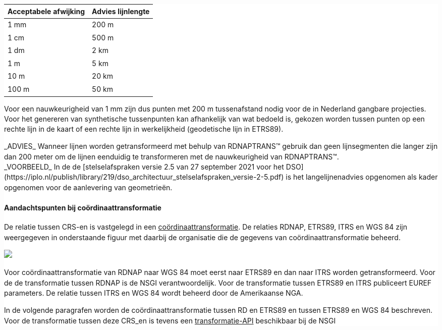 |Acceptabele afwijking|Advies lijnlengte|
|----|----|
|1 mm	                 |200 m   |
|1 cm                    |500 m   |
|1 dm                    |2 km    |
|1 m                     |5 km    |
|10 m                    |20 km   |
|100 m                   |50 km   |

Voor een nauwkeurigheid van 1 mm zijn dus punten met 200 m tussenafstand nodig voor de in Nederland gangbare projecties. Voor het genereren van synthetische tussenpunten kan afhankelijk van wat bedoeld is, gekozen worden tussen punten op een rechte lijn in de kaart of een rechte lijn in werkelijkheid (geodetische lijn in ETRS89).

<div class="advisement">
_ADVIES_ Wanneer lijnen worden getransformeerd met behulp van RDNAPTRANS™ gebruik dan geen lijnsegmenten die langer zijn dan 200 meter om de lijnen eenduidig te transformeren met de nauwkeurigheid van RDNAPTRANS™.
</div>

<div class="example">
_VOORBEELD_ In de de [stelselafspraken versie 2.5 van 27 september 2021 voor het DSO](https://iplo.nl/publish/library/219/dso_architectuur_stelselafspraken_versie-2-5.pdf) is het langelijnenadvies opgenomen als kader opgenomen voor de aanlevering van geometrieën.
</div>

#### Aandachtspunten bij coördinaattransformatie

De relatie tussen CRS-en is vastgelegd in een [coördinaattransformatie](#coordinaattransformatie-datumtransformatie-en-coordinaatconversie). De relaties RDNAP, ETRS89, ITRS en WGS 84 zijn weergegeven in onderstaande figuur met daarbij de organisatie die de gegevens van coördinaattransformatie beheerd.

[![](https://mermaid.ink/img/eyJjb2RlIjoiZ3JhcGggTFIgXG4gICAgQVtSRE5BUF1cbiAgICBCW0VUUlM4OV1cbiAgICBDW0lUUlNdXG4gICAgRFtXR1MgODRdXG4gICAgXG4gIEEtLS18XCJOU0dJIChSRE5BUFRSQU5TKVwifEJcbiAgQi0tLXxFVVJFRnxDXG4gIEMtLS18TkdBfERcbiAgIiwibWVybWFpZCI6eyJ0aGVtZSI6ImRlZmF1bHQifSwidXBkYXRlRWRpdG9yIjpmYWxzZSwiYXV0b1N5bmMiOnRydWUsInVwZGF0ZURpYWdyYW0iOmZhbHNlfQ)](https://mermaid-js.github.io/mermaid-live-editor/edit/#eyJjb2RlIjoiZ3JhcGggTFIgXG4gICAgQVtSRE5BUF1cbiAgICBCW0VUUlM4OV1cbiAgICBDW0lUUlNdXG4gICAgRFtXR1MgODRdXG4gICAgXG4gIEEtLS18XCJOU0dJIChSRE5BUFRSQU5TKVwifEJcbiAgQi0tLXxFVVJFRnxDXG4gIEMtLS18TkdBfERcbiAgIiwibWVybWFpZCI6IntcbiAgXCJ0aGVtZVwiOiBcImRlZmF1bHRcIlxufSIsInVwZGF0ZUVkaXRvciI6ZmFsc2UsImF1dG9TeW5jIjp0cnVlLCJ1cGRhdGVEaWFncmFtIjpmYWxzZX0)
    <figcaption>Voor coördinaattransformatie van RDNAP naar WGS 84 moet eerst naar ETRS89 en dan naar ITRS worden getransformeerd. Voor de de transformatie tussen RDNAP is de NSGI verantwoordelijk. Voor de transformatie tussen ETRS89 en ITRS publiceert EUREF parameters. De relatie tussen ITRS en WGS 84 wordt beheerd door de Amerikaanse NGA.</figcaption>

In de volgende paragrafen worden de coördinaattransformatie tussen RD en ETRS89 en tussen ETRS89 en WGS 84 beschreven. Voor de transformatie tussen deze CRS_en is tevens een [transformatie-API](https://www.nsgi.nl/coordinatentransformatie-api) beschikbaar bij de NSGI

